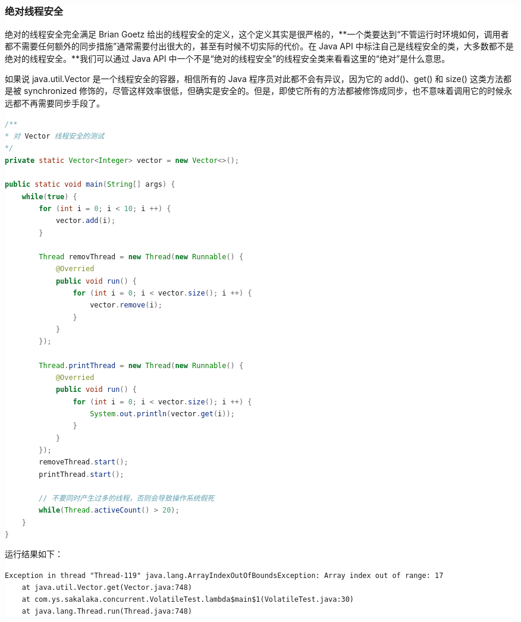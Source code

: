 ### 绝对线程安全

绝对的线程安全完全满足 Brian Goetz 给出的线程安全的定义，这个定义其实是很严格的，**一个类要达到“不管运行时环境如何，调用者都不需要任何额外的同步措施”通常需要付出很大的，甚至有时候不切实际的代价。在 Java API 中标注自己是线程安全的类，大多数都不是绝对的线程安全。**我们可以通过 Java API 中一个不是“绝对的线程安全”的线程安全类来看看这里的“绝对”是什么意思。

如果说 java.util.Vector 是一个线程安全的容器，相信所有的 Java 程序员对此都不会有异议，因为它的 add()、get() 和 size() 这类方法都是被 synchronized 修饰的，尽管这样效率很低，但确实是安全的。但是，即使它所有的方法都被修饰成同步，也不意味着调用它的时候永远都不再需要同步手段了。

```java
/**
* 对 Vector 线程安全的测试
*/
private static Vector<Integer> vector = new Vector<>();

public static void main(String[] args) {
    while(true) {
        for (int i = 0; i < 10; i ++) {
            vector.add(i);
        }

        Thread removThread = new Thread(new Runnable() {
            @Overried
            public void run() {
                for (int i = 0; i < vector.size(); i ++) {
                    vector.remove(i);
                }
            } 
        });

        Thread.printThread = new Thread(new Runnable() {
            @Overried
            public void run() {
                for (int i = 0; i < vector.size(); i ++) {
                    System.out.println(vector.get(i));
                }
            }
        });
        removeThread.start();
        printThread.start();

        // 不要同时产生过多的线程，否则会导致操作系统假死
        while(Thread.activeCount() > 20);
    }
}
```

运行结果如下：

```console
Exception in thread "Thread-119" java.lang.ArrayIndexOutOfBoundsException: Array index out of range: 17
	at java.util.Vector.get(Vector.java:748)
	at com.ys.sakalaka.concurrent.VolatileTest.lambda$main$1(VolatileTest.java:30)
	at java.lang.Thread.run(Thread.java:748)
```
